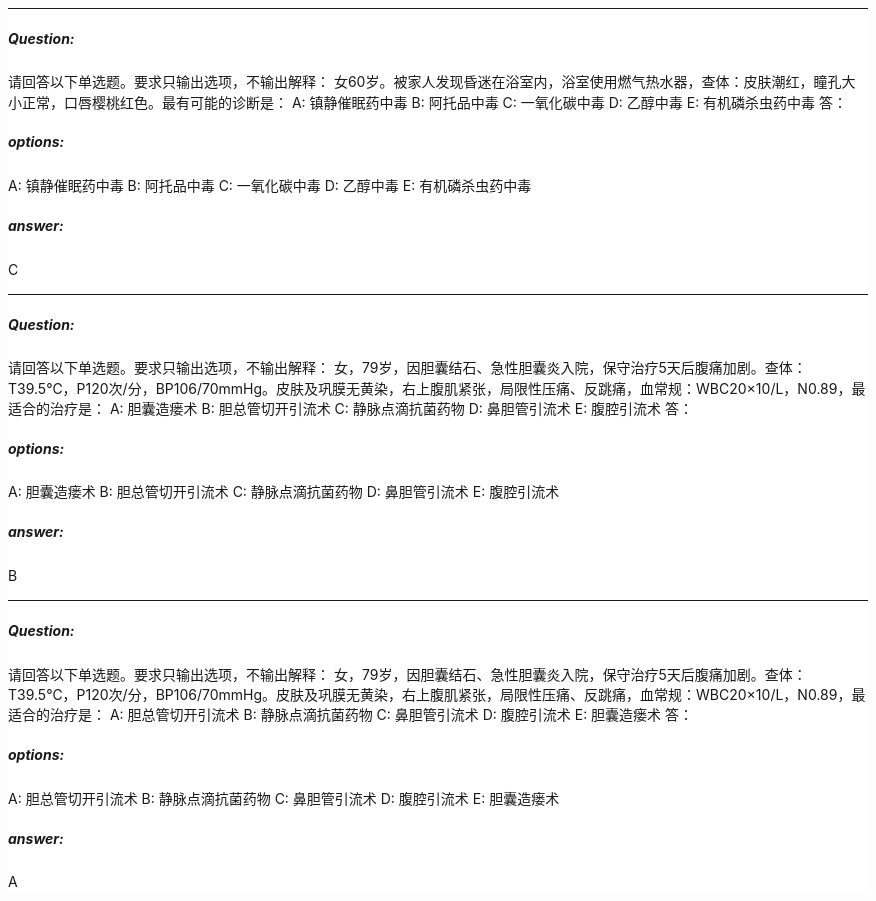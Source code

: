 ----------------

##### Question: 
请回答以下单选题。要求只输出选项，不输出解释：
女60岁。被家人发现昏迷在浴室内，浴室使用燃气热水器，查体：皮肤潮红，瞳孔大小正常，口唇樱桃红色。最有可能的诊断是：
A: 镇静催眠药中毒
B: 阿托品中毒
C: 一氧化碳中毒
D: 乙醇中毒
E: 有机磷杀虫药中毒
答：
##### options: 
A: 镇静催眠药中毒
B: 阿托品中毒
C: 一氧化碳中毒
D: 乙醇中毒
E: 有机磷杀虫药中毒
##### answer: 
C  

----------------

##### Question: 
请回答以下单选题。要求只输出选项，不输出解释：
女，79岁，因胆囊结石、急性胆囊炎入院，保守治疗5天后腹痛加剧。查体：T39.5℃，P120次/分，BP106/70mmHg。皮肤及巩膜无黄染，右上腹肌紧张，局限性压痛、反跳痛，血常规：WBC20×10/L，N0.89，最适合的治疗是：
A: 胆囊造瘘术
B: 胆总管切开引流术
C: 静脉点滴抗菌药物
D: 鼻胆管引流术
E: 腹腔引流术
答：
##### options: 
A: 胆囊造瘘术
B: 胆总管切开引流术
C: 静脉点滴抗菌药物
D: 鼻胆管引流术
E: 腹腔引流术
##### answer: 
B  

----------------

##### Question: 
请回答以下单选题。要求只输出选项，不输出解释：
女，79岁，因胆囊结石、急性胆囊炎入院，保守治疗5天后腹痛加剧。查体：T39.5℃，P120次/分，BP106/70mmHg。皮肤及巩膜无黄染，右上腹肌紧张，局限性压痛、反跳痛，血常规：WBC20×10/L，N0.89，最适合的治疗是：
A: 胆总管切开引流术
B: 静脉点滴抗菌药物
C: 鼻胆管引流术
D: 腹腔引流术
E: 胆囊造瘘术
答：
##### options: 
A: 胆总管切开引流术
B: 静脉点滴抗菌药物
C: 鼻胆管引流术
D: 腹腔引流术
E: 胆囊造瘘术
##### answer: 
A  
